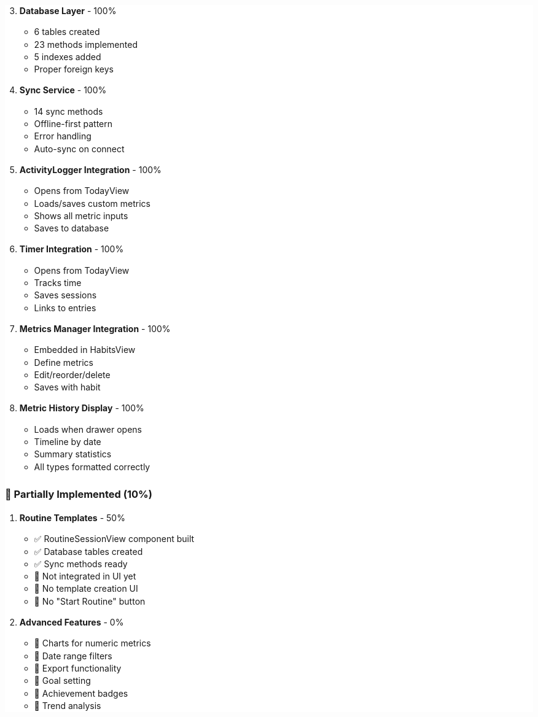 3. **Database Layer** - 100%
   - 6 tables created
   - 23 methods implemented
   - 5 indexes added
   - Proper foreign keys

4. **Sync Service** - 100%
   - 14 sync methods
   - Offline-first pattern
   - Error handling
   - Auto-sync on connect

5. **ActivityLogger Integration** - 100%
   - Opens from TodayView
   - Loads/saves custom metrics
   - Shows all metric inputs
   - Saves to database

6. **Timer Integration** - 100%
   - Opens from TodayView
   - Tracks time
   - Saves sessions
   - Links to entries

7. **Metrics Manager Integration** - 100%
   - Embedded in HabitsView
   - Define metrics
   - Edit/reorder/delete
   - Saves with habit

8. **Metric History Display** - 100%
   - Loads when drawer opens
   - Timeline by date
   - Summary statistics
   - All types formatted correctly

### 🔲 Partially Implemented (10%)

1. **Routine Templates** - 50%
   - ✅ RoutineSessionView component built
   - ✅ Database tables created
   - ✅ Sync methods ready
   - 🔲 Not integrated in UI yet
   - 🔲 No template creation UI
   - 🔲 No "Start Routine" button

2. **Advanced Features** - 0%
   - 🔲 Charts for numeric metrics
   - 🔲 Date range filters
   - 🔲 Export functionality
   - 🔲 Goal setting
   - 🔲 Achievement badges
   - 🔲 Trend analysis
